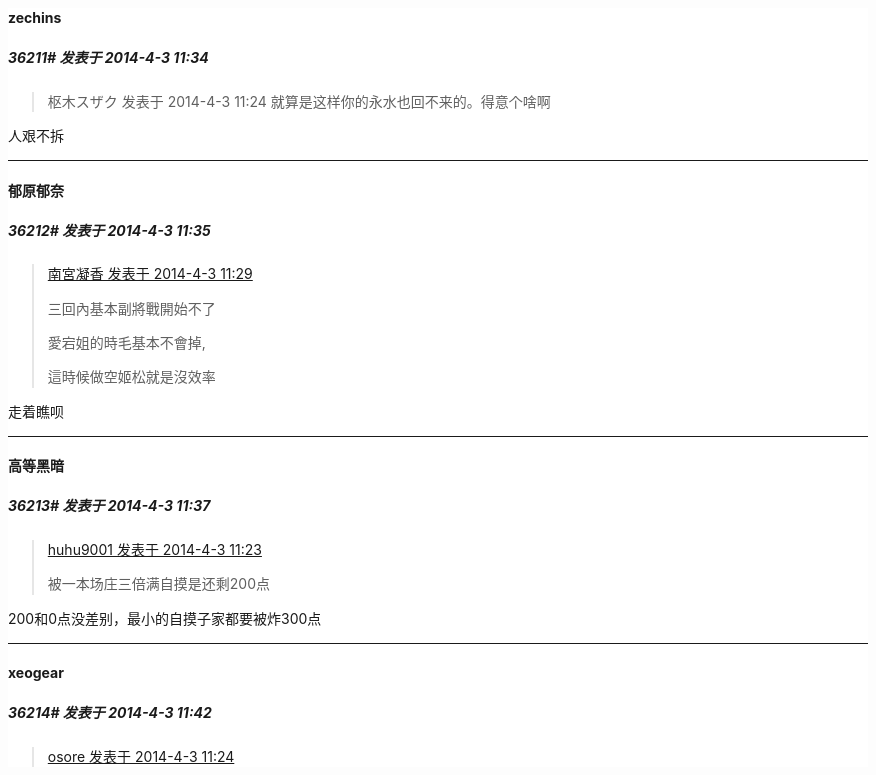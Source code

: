####  zechins  
##### 36211#       发表于 2014-4-3 11:34



<blockquote>枢木スザク 发表于 2014-4-3 11:24 就算是这样你的永水也回不来的。得意个啥啊</blockquote>
人艰不拆







-----

####  郁原郁奈  
##### 36212#       发表于 2014-4-3 11:35



<blockquote><a href="httphttps://bbs.saraba1st.com/2b/forum.php?mod=redirect&amp;goto=findpost&amp;pid=24971328&amp;ptid=821720" target="_blank">南宮凝香 发表于 2014-4-3 11:29</a>

三回內基本副將戰開始不了

愛宕姐的時毛基本不會掉,

這時候做空姬松就是沒效率</blockquote>
走着瞧呗







-----

####  高等黑暗  
##### 36213#       发表于 2014-4-3 11:37



<blockquote><a href="httphttps://bbs.saraba1st.com/2b/forum.php?mod=redirect&amp;goto=findpost&amp;pid=24971252&amp;ptid=821720" target="_blank">huhu9001 发表于 2014-4-3 11:23</a>

被一本场庄三倍满自摸是还剩200点</blockquote>
200和0点没差别，最小的自摸子家都要被炸300点







-----

####  xeogear  
##### 36214#       发表于 2014-4-3 11:42



<blockquote><a href="httphttps://bbs.saraba1st.com/2b/forum.php?mod=redirect&amp;goto=findpost&amp;pid=24971264&amp;ptid=821720" target="_blank">osore 发表于 2014-4-3 11:24</a>
